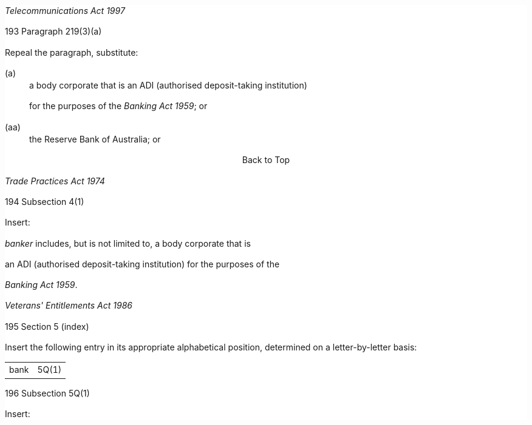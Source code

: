 _Telecommunications Act 1997_

193
  Paragraph 219(3)(a)

 Repeal the paragraph, substitute:

<dl compact=""><dl compact=""><dl compact="">

<dt>(a)</dt><dd>a body corporate that is an ADI (authorised deposit-taking institution)

for the purposes of the _Banking Act 1959_; or</dd>

<dt>(aa)</dt><dd>the Reserve Bank of Australia; or

</dd>

</dl></dl></dl>

<center>Back to Top</center>

_Trade Practices Act 1974_

194
  Subsection 4(1)

 Insert:

<def><dl compact=""><dl compact="">

_banker_ includes, but is not limited to, a body corporate that is

an ADI (authorised deposit-taking institution) for the purposes of the

_Banking Act 1959_.

 </dl></dl>

_Veterans&apos; Entitlements Act 1986_

195
  Section 5 (index)

 Insert the following entry in its appropriate alphabetical position, determined on a letter-by-letter basis: 

<table><tr align="left">
  <td colspan="1" align="left">
    <div>bank</div>

  </td>
  <td colspan="1" align="left">
    <div>5Q(1)</div>

  </td>
</tr></table>

196
  Subsection 5Q(1)

 Insert:

<def><dl compact=""><dl compact="">

